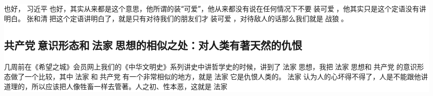   也好，
  <ok href="/term/1063">
   习近平
  </ok>
  也好，其实从来都是这个意思，他所谓的装“可爱”，他从来都没有说在任何情况下不要
  <ok href="/term/558908">
   装可爱
  </ok>
  ，他其实只是这个定语没有讲明白。
  <ok href="/term/515333">
   张和清
  </ok>
  把这个定语讲明白了，就是只有对待我们的朋友们才
  <ok href="/term/558908">
   装可爱
  </ok>
  ，对待敌人的话那么我们就是
  <ok href="/term/3714">
   战狼
  </ok>
  。
 </p>
 <h2>
  <ok href="/term/970">
   共产党
  </ok>
  意识形态和
  <ok href="/term/564869">
   法家
  </ok>
  思想的相似之处：对人类有著天然的仇恨
 </h2>
 <p>
  几周前在《希望之城》会员网上我们的《中华文明史》系列讲史中讲哲学史的时候，讲到了
  <ok href="/term/564869">
   法家
  </ok>
  思想，我把
  <ok href="/term/564869">
   法家
  </ok>
  思想和
  <ok href="/term/970">
   共产党
  </ok>
  的意识形态做了一个比较，其中
  <ok href="/term/564869">
   法家
  </ok>
  和
  <ok href="/term/970">
   共产党
  </ok>
  有一个非常相似的地方，就是
  <ok href="/term/564869">
   法家
  </ok>
  它是仇恨人类的。
  <ok href="/term/564869">
   法家
  </ok>
  认为人的心坏得不得了，人是不能跟他讲道理的，所以应该把人像牲畜一样去管著。人之初、性本恶，这就是
  <ok href="/term/564869">
   法家